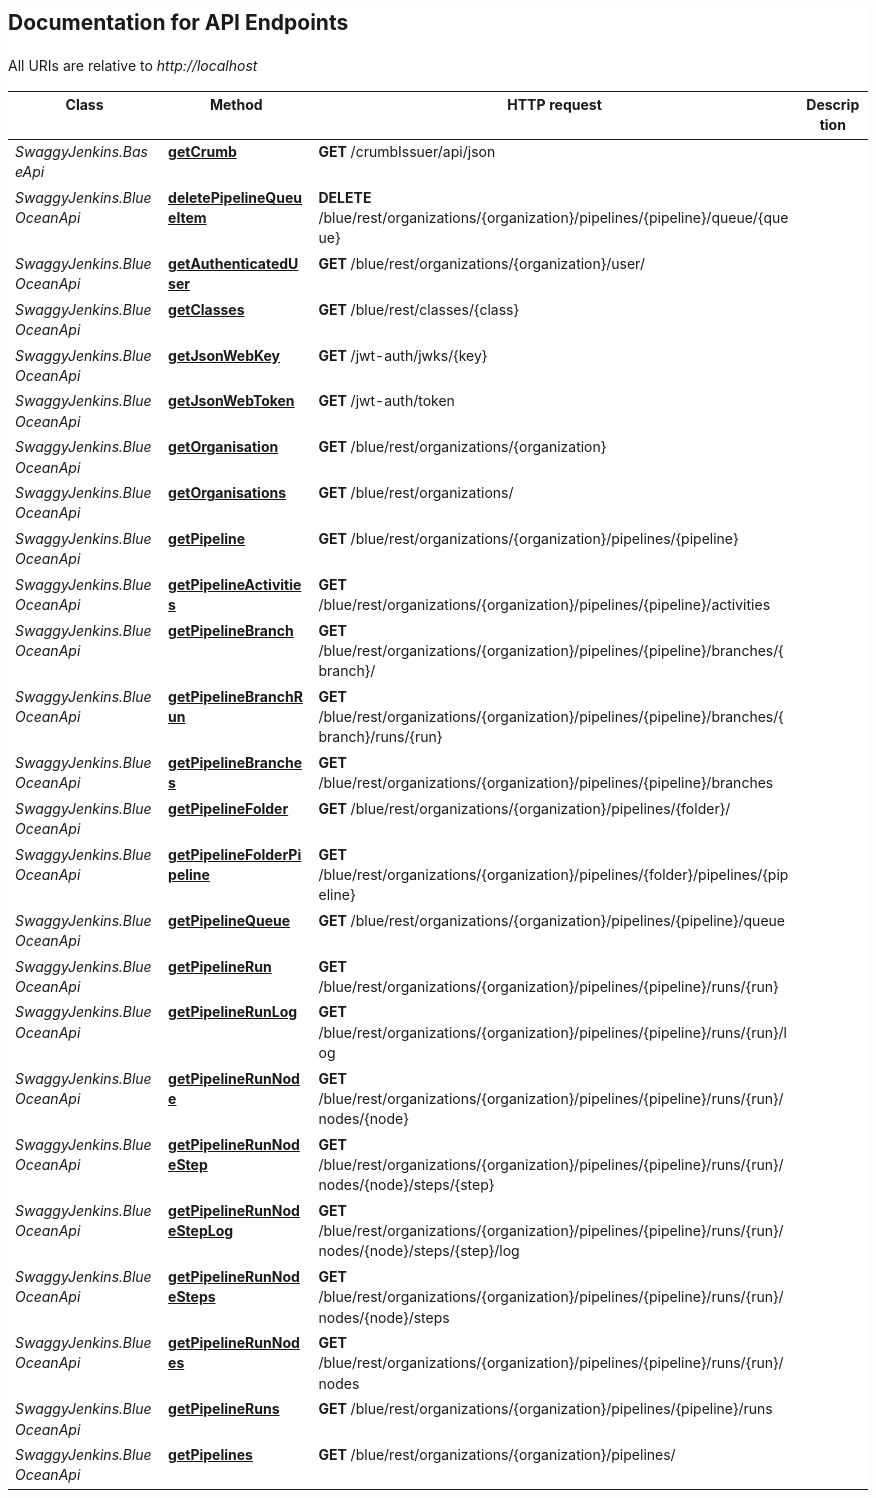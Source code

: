 ```javascript
```

## Documentation for API Endpoints

All URIs are relative to *http://localhost*

Class | Method | HTTP request | Description
------------ | ------------- | ------------- | -------------
*SwaggyJenkins.BaseApi* | [**getCrumb**](docs/BaseApi.md#getCrumb) | **GET** /crumbIssuer/api/json | 
*SwaggyJenkins.BlueOceanApi* | [**deletePipelineQueueItem**](docs/BlueOceanApi.md#deletePipelineQueueItem) | **DELETE** /blue/rest/organizations/{organization}/pipelines/{pipeline}/queue/{queue} | 
*SwaggyJenkins.BlueOceanApi* | [**getAuthenticatedUser**](docs/BlueOceanApi.md#getAuthenticatedUser) | **GET** /blue/rest/organizations/{organization}/user/ | 
*SwaggyJenkins.BlueOceanApi* | [**getClasses**](docs/BlueOceanApi.md#getClasses) | **GET** /blue/rest/classes/{class} | 
*SwaggyJenkins.BlueOceanApi* | [**getJsonWebKey**](docs/BlueOceanApi.md#getJsonWebKey) | **GET** /jwt-auth/jwks/{key} | 
*SwaggyJenkins.BlueOceanApi* | [**getJsonWebToken**](docs/BlueOceanApi.md#getJsonWebToken) | **GET** /jwt-auth/token | 
*SwaggyJenkins.BlueOceanApi* | [**getOrganisation**](docs/BlueOceanApi.md#getOrganisation) | **GET** /blue/rest/organizations/{organization} | 
*SwaggyJenkins.BlueOceanApi* | [**getOrganisations**](docs/BlueOceanApi.md#getOrganisations) | **GET** /blue/rest/organizations/ | 
*SwaggyJenkins.BlueOceanApi* | [**getPipeline**](docs/BlueOceanApi.md#getPipeline) | **GET** /blue/rest/organizations/{organization}/pipelines/{pipeline} | 
*SwaggyJenkins.BlueOceanApi* | [**getPipelineActivities**](docs/BlueOceanApi.md#getPipelineActivities) | **GET** /blue/rest/organizations/{organization}/pipelines/{pipeline}/activities | 
*SwaggyJenkins.BlueOceanApi* | [**getPipelineBranch**](docs/BlueOceanApi.md#getPipelineBranch) | **GET** /blue/rest/organizations/{organization}/pipelines/{pipeline}/branches/{branch}/ | 
*SwaggyJenkins.BlueOceanApi* | [**getPipelineBranchRun**](docs/BlueOceanApi.md#getPipelineBranchRun) | **GET** /blue/rest/organizations/{organization}/pipelines/{pipeline}/branches/{branch}/runs/{run} | 
*SwaggyJenkins.BlueOceanApi* | [**getPipelineBranches**](docs/BlueOceanApi.md#getPipelineBranches) | **GET** /blue/rest/organizations/{organization}/pipelines/{pipeline}/branches | 
*SwaggyJenkins.BlueOceanApi* | [**getPipelineFolder**](docs/BlueOceanApi.md#getPipelineFolder) | **GET** /blue/rest/organizations/{organization}/pipelines/{folder}/ | 
*SwaggyJenkins.BlueOceanApi* | [**getPipelineFolderPipeline**](docs/BlueOceanApi.md#getPipelineFolderPipeline) | **GET** /blue/rest/organizations/{organization}/pipelines/{folder}/pipelines/{pipeline} | 
*SwaggyJenkins.BlueOceanApi* | [**getPipelineQueue**](docs/BlueOceanApi.md#getPipelineQueue) | **GET** /blue/rest/organizations/{organization}/pipelines/{pipeline}/queue | 
*SwaggyJenkins.BlueOceanApi* | [**getPipelineRun**](docs/BlueOceanApi.md#getPipelineRun) | **GET** /blue/rest/organizations/{organization}/pipelines/{pipeline}/runs/{run} | 
*SwaggyJenkins.BlueOceanApi* | [**getPipelineRunLog**](docs/BlueOceanApi.md#getPipelineRunLog) | **GET** /blue/rest/organizations/{organization}/pipelines/{pipeline}/runs/{run}/log | 
*SwaggyJenkins.BlueOceanApi* | [**getPipelineRunNode**](docs/BlueOceanApi.md#getPipelineRunNode) | **GET** /blue/rest/organizations/{organization}/pipelines/{pipeline}/runs/{run}/nodes/{node} | 
*SwaggyJenkins.BlueOceanApi* | [**getPipelineRunNodeStep**](docs/BlueOceanApi.md#getPipelineRunNodeStep) | **GET** /blue/rest/organizations/{organization}/pipelines/{pipeline}/runs/{run}/nodes/{node}/steps/{step} | 
*SwaggyJenkins.BlueOceanApi* | [**getPipelineRunNodeStepLog**](docs/BlueOceanApi.md#getPipelineRunNodeStepLog) | **GET** /blue/rest/organizations/{organization}/pipelines/{pipeline}/runs/{run}/nodes/{node}/steps/{step}/log | 
*SwaggyJenkins.BlueOceanApi* | [**getPipelineRunNodeSteps**](docs/BlueOceanApi.md#getPipelineRunNodeSteps) | **GET** /blue/rest/organizations/{organization}/pipelines/{pipeline}/runs/{run}/nodes/{node}/steps | 
*SwaggyJenkins.BlueOceanApi* | [**getPipelineRunNodes**](docs/BlueOceanApi.md#getPipelineRunNodes) | **GET** /blue/rest/organizations/{organization}/pipelines/{pipeline}/runs/{run}/nodes | 
*SwaggyJenkins.BlueOceanApi* | [**getPipelineRuns**](docs/BlueOceanApi.md#getPipelineRuns) | **GET** /blue/rest/organizations/{organization}/pipelines/{pipeline}/runs | 
*SwaggyJenkins.BlueOceanApi* | [**getPipelines**](docs/BlueOceanApi.md#getPipelines) | **GET** /blue/rest/organizations/{organization}/pipelines/ | 